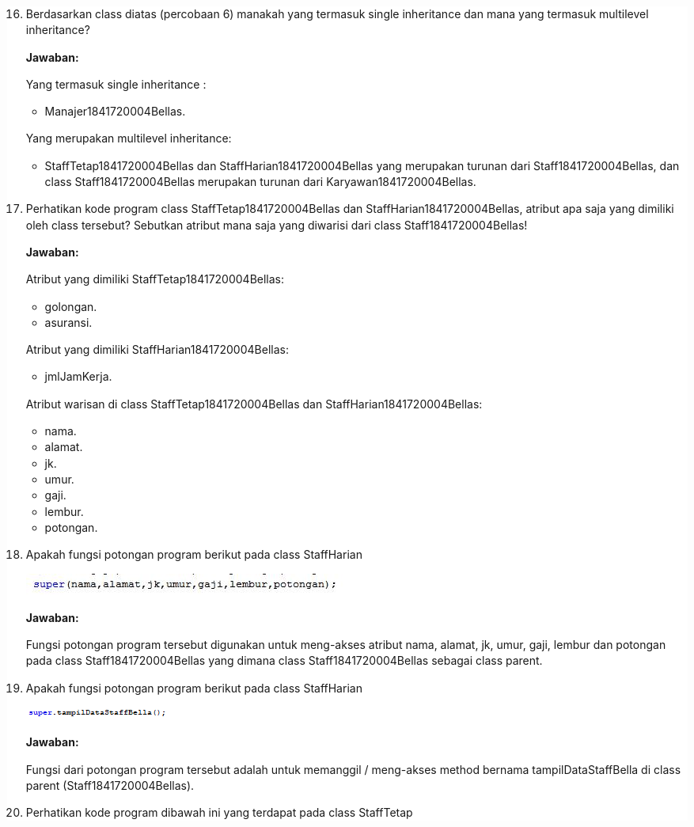 16.	Berdasarkan class diatas (percobaan 6) manakah yang termasuk single inheritance dan mana yang termasuk multilevel inheritance?

    **Jawaban:**

    Yang termasuk single inheritance :
    - Manajer1841720004Bellas.

    Yang merupakan multilevel inheritance:
    - StaffTetap1841720004Bellas dan StaffHarian1841720004Bellas yang merupakan turunan dari Staff1841720004Bellas, dan class Staff1841720004Bellas merupakan turunan dari Karyawan1841720004Bellas. 

17.	Perhatikan kode program class StaffTetap1841720004Bellas dan StaffHarian1841720004Bellas, atribut apa saja yang dimiliki oleh class tersebut? Sebutkan atribut mana saja yang diwarisi dari class Staff1841720004Bellas!

    **Jawaban:**

    Atribut yang dimiliki StaffTetap1841720004Bellas:
    - golongan.
    - asuransi.

    Atribut yang dimiliki StaffHarian1841720004Bellas:
    - jmlJamKerja.

    Atribut warisan di class StaffTetap1841720004Bellas dan StaffHarian1841720004Bellas:
    - nama.
    - alamat.
    - jk.
    - umur.
    - gaji.
    - lembur.
    - potongan.

18.	Apakah fungsi potongan program berikut pada class StaffHarian

    ![Soal Praktikum 6](../../docs/6_Inheritance/img/soal6.png)

    **Jawaban:**

    Fungsi potongan program tersebut digunakan untuk meng-akses atribut nama, alamat, jk, umur, gaji, lembur dan potongan pada class Staff1841720004Bellas yang dimana class Staff1841720004Bellas sebagai class parent.

19.	Apakah fungsi potongan program berikut pada class StaffHarian

    ![Soal Praktikum 6](../../docs/6_Inheritance/img/soal6.1.PNG)

    **Jawaban:**

    Fungsi dari potongan program tersebut adalah untuk memanggil / meng-akses method bernama tampilDataStaffBella di class parent (Staff1841720004Bellas).

20.	Perhatikan kode program dibawah ini yang terdapat pada class StaffTetap
